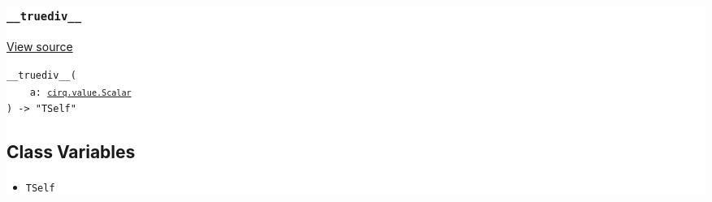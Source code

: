 


<h3 id="__truediv__"><code>__truediv__</code></h3>

<a target="_blank" href="https://github.com/quantumlib/cirq/tree/master/cirq/value/linear_dict.py">View source</a>

<pre class="devsite-click-to-copy prettyprint lang-py tfo-signature-link">
<code>__truediv__(
    a: <a href="../../cirq/value/Scalar.md"><code>cirq.value.Scalar</code></a>
) -> "TSelf"
</code></pre>






## Class Variables

* `TSelf` <a id="TSelf"></a>
